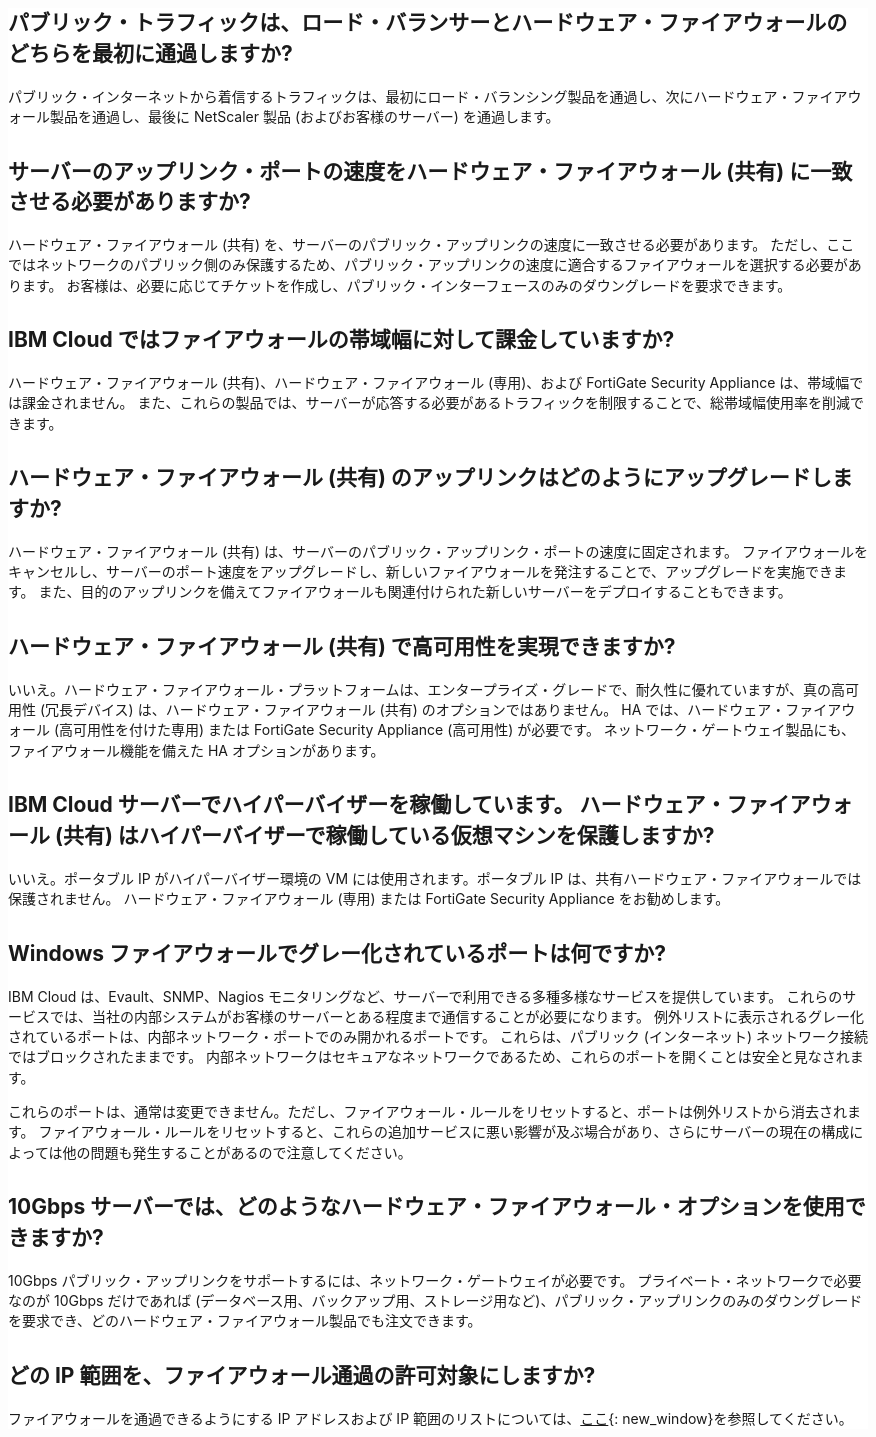 ## パブリック・トラフィックは、ロード・バランサーとハードウェア・ファイアウォールのどちらを最初に通過しますか?

パブリック・インターネットから着信するトラフィックは、最初にロード・バランシング製品を通過し、次にハードウェア・ファイアウォール製品を通過し、最後に NetScaler 製品 (およびお客様のサーバー) を通過します。

## サーバーのアップリンク・ポートの速度をハードウェア・ファイアウォール (共有) に一致させる必要がありますか?

ハードウェア・ファイアウォール (共有) を、サーバーのパブリック・アップリンクの速度に一致させる必要があります。 ただし、ここではネットワークのパブリック側のみ保護するため、パブリック・アップリンクの速度に適合するファイアウォールを選択する必要があります。  お客様は、必要に応じてチケットを作成し、パブリック・インターフェースのみのダウングレードを要求できます。

## IBM Cloud ではファイアウォールの帯域幅に対して課金していますか?

ハードウェア・ファイアウォール (共有)、ハードウェア・ファイアウォール (専用)、および FortiGate Security Appliance は、帯域幅では課金されません。  また、これらの製品では、サーバーが応答する必要があるトラフィックを制限することで、総帯域幅使用率を削減できます。

## ハードウェア・ファイアウォール (共有) のアップリンクはどのようにアップグレードしますか?

ハードウェア・ファイアウォール (共有) は、サーバーのパブリック・アップリンク・ポートの速度に固定されます。 ファイアウォールをキャンセルし、サーバーのポート速度をアップグレードし、新しいファイアウォールを発注することで、アップグレードを実施できます。 また、目的のアップリンクを備えてファイアウォールも関連付けられた新しいサーバーをデプロイすることもできます。

## ハードウェア・ファイアウォール (共有) で高可用性を実現できますか?

いいえ。ハードウェア・ファイアウォール・プラットフォームは、エンタープライズ・グレードで、耐久性に優れていますが、真の高可用性 (冗長デバイス) は、ハードウェア・ファイアウォール (共有) のオプションではありません。 HA では、ハードウェア・ファイアウォール (高可用性を付けた専用) または FortiGate Security Appliance (高可用性) が必要です。  ネットワーク・ゲートウェイ製品にも、ファイアウォール機能を備えた HA オプションがあります。

## IBM Cloud サーバーでハイパーバイザーを稼働しています。 ハードウェア・ファイアウォール (共有) はハイパーバイザーで稼働している仮想マシンを保護しますか?

いいえ。ポータブル IP がハイパーバイザー環境の VM には使用されます。ポータブル IP は、共有ハードウェア・ファイアウォールでは保護されません。  ハードウェア・ファイアウォール (専用) または FortiGate Security Appliance をお勧めします。

## Windows ファイアウォールでグレー化されているポートは何ですか?

IBM Cloud は、Evault、SNMP、Nagios モニタリングなど、サーバーで利用できる多種多様なサービスを提供しています。 これらのサービスでは、当社の内部システムがお客様のサーバーとある程度まで通信することが必要になります。 例外リストに表示されるグレー化されているポートは、内部ネットワーク・ポートでのみ開かれるポートです。 これらは、パブリック (インターネット) ネットワーク接続ではブロックされたままです。 内部ネットワークはセキュアなネットワークであるため、これらのポートを開くことは安全と見なされます。

これらのポートは、通常は変更できません。ただし、ファイアウォール・ルールをリセットすると、ポートは例外リストから消去されます。 ファイアウォール・ルールをリセットすると、これらの追加サービスに悪い影響が及ぶ場合があり、さらにサーバーの現在の構成によっては他の問題も発生することがあるので注意してください。

## 10Gbps サーバーでは、どのようなハードウェア・ファイアウォール・オプションを使用できますか?

10Gbps パブリック・アップリンクをサポートするには、ネットワーク・ゲートウェイが必要です。  プライベート・ネットワークで必要なのが 10Gbps だけであれば (データベース用、バックアップ用、ストレージ用など)、パブリック・アップリンクのみのダウングレードを要求でき、どのハードウェア・ファイアウォール製品でも注文できます。

## どの IP 範囲を、ファイアウォール通過の許可対象にしますか?

ファイアウォールを通過できるようにする IP アドレスおよび IP 範囲のリストについては、[ここ](https://console.bluemix.net/docs/infrastructure/hardware-firewall-dedicated/ips.html){: new_window}を参照してください。 
